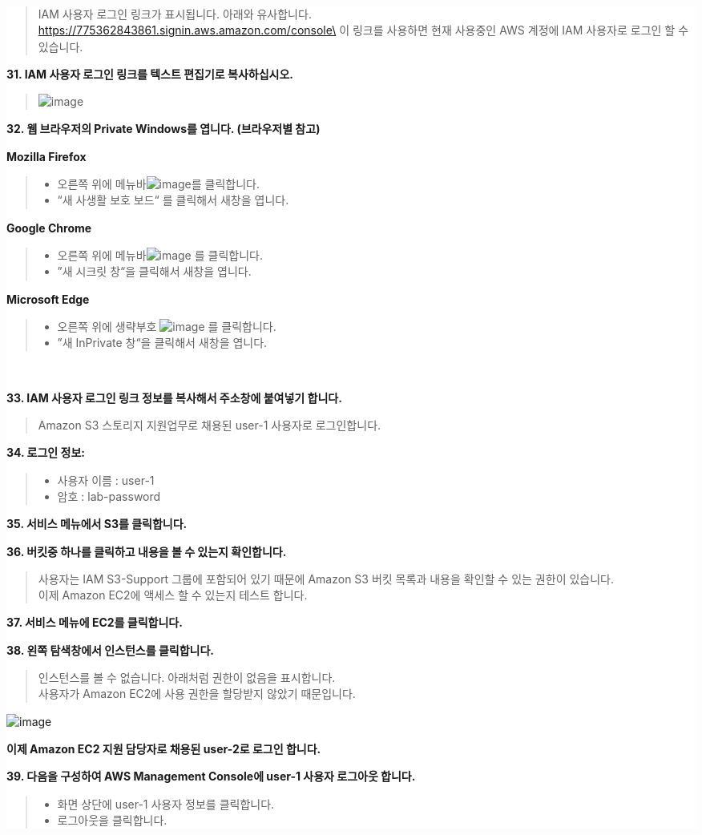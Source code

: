    > IAM 사용자 로그인 링크가 표시됩니다. 아래와 유사합니다.\
   > https://775362843861.signin.aws.amazon.com/console\
   > 이 링크를 사용하면 현재 사용중인 AWS 계정에 IAM 사용자로 로그인 할 수 있습니다.

**31. IAM 사용자 로그인 링크를 텍스트 편집기로 복사하십시오.**
   > ![image](https://user-images.githubusercontent.com/48195985/61777405-cdc22d80-ae37-11e9-8f54-6af8dd33ecf7.png)

**32. 웹 브라우저의 Private Windows를 엽니다. (브라우저별 참고)**

**Mozilla Firefox**
   > * 오른쪽 위에 메뉴바![image](https://user-images.githubusercontent.com/48195985/61777447-de72a380-ae37-11e9-8199-e0f6e1fb9553.png)를 클릭합니다.
   > * “새 사생활 보호 보드“ 를 클릭해서 새창을 엽니다.

**Google Chrome**
   > * 오른쪽 위에 메뉴바![image](https://user-images.githubusercontent.com/48195985/61777476-ecc0bf80-ae37-11e9-8418-6a6f04adf2b1.png) 를 클릭합니다.
   > * ”새 시크릿 창“을 클릭해서 새창을 엽니다.

**Microsoft Edge**
   > * 오른쪽  위에 생략부호 ![image](https://user-images.githubusercontent.com/48195985/61777511-f9ddae80-ae37-11e9-8836-0efff3100c58.png)
를 클릭합니다.
   > * ”새 InPrivate 창“을 클릭해서 새창을 엽니다.

<br>

**33. IAM 사용자 로그인 링크 정보를 복사해서 주소창에 붙여넣기 합니다.**

   > Amazon S3 스토리지 지원업무로 채용된 user-1 사용자로 로그인합니다.

**34. 로그인 정보:**
   > * 사용자 이름 : user-1
   > * 암호 : lab-password

**35. 서비스 메뉴에서 S3를 클릭합니다.**

**36. 버킷중 하나를 클릭하고 내용을 볼 수 있는지 확인합니다.**

   > 사용자는 IAM S3-Support 그룹에 포함되어 있기 때문에 Amazon S3 버킷 목록과 내용을 확인할 수 있는 권한이 있습니다.\
   > 이제 Amazon EC2에 액세스 할 수 있는지 테스트 합니다.

**37. 서비스 메뉴에 EC2를 클릭합니다.**

**38. 왼쪽 탐색창에서 인스턴스를 클릭합니다.**

   > 인스턴스를 볼 수 없습니다. 아래처럼 권한이 없음을 표시합니다.\
   > 사용자가 Amazon EC2에 사용 권한을 할당받지 않았기 때문입니다.

![image](https://user-images.githubusercontent.com/48195985/61777836-97d17900-ae38-11e9-8f8d-c5e1b5dc5a42.png)

**이제 Amazon EC2 지원 담당자로 채용된 user-2로 로그인 합니다.**

**39. 다음을 구성하여 AWS Management Console에 user-1 사용자 로그아웃 합니다.**

   > * 화면 상단에 user-1 사용자 정보를 클릭합니다.
   > * 로그아웃을 클릭합니다.
